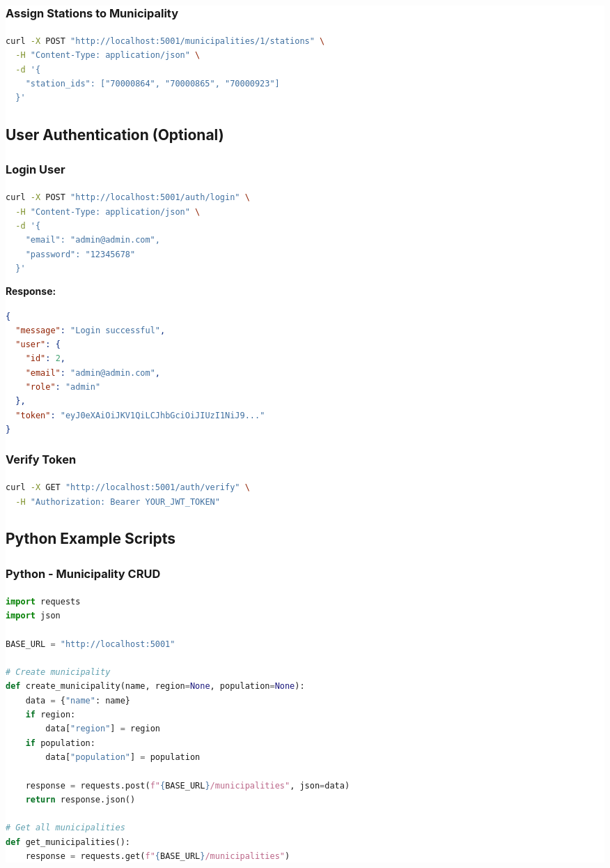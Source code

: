 ### Assign Stations to Municipality
```bash
curl -X POST "http://localhost:5001/municipalities/1/stations" \
  -H "Content-Type: application/json" \
  -d '{
    "station_ids": ["70000864", "70000865", "70000923"]
  }'
```

## User Authentication (Optional)

### Login User
```bash
curl -X POST "http://localhost:5001/auth/login" \
  -H "Content-Type: application/json" \
  -d '{
    "email": "admin@admin.com",
    "password": "12345678"
  }'
```

**Response:**
```json
{
  "message": "Login successful",
  "user": {
    "id": 2,
    "email": "admin@admin.com",
    "role": "admin"
  },
  "token": "eyJ0eXAiOiJKV1QiLCJhbGciOiJIUzI1NiJ9..."
}
```

### Verify Token
```bash
curl -X GET "http://localhost:5001/auth/verify" \
  -H "Authorization: Bearer YOUR_JWT_TOKEN"
```

## Python Example Scripts

### Python - Municipality CRUD
```python
import requests
import json

BASE_URL = "http://localhost:5001"

# Create municipality
def create_municipality(name, region=None, population=None):
    data = {"name": name}
    if region:
        data["region"] = region
    if population:
        data["population"] = population
    
    response = requests.post(f"{BASE_URL}/municipalities", json=data)
    return response.json()

# Get all municipalities
def get_municipalities():
    response = requests.get(f"{BASE_URL}/municipalities")
```